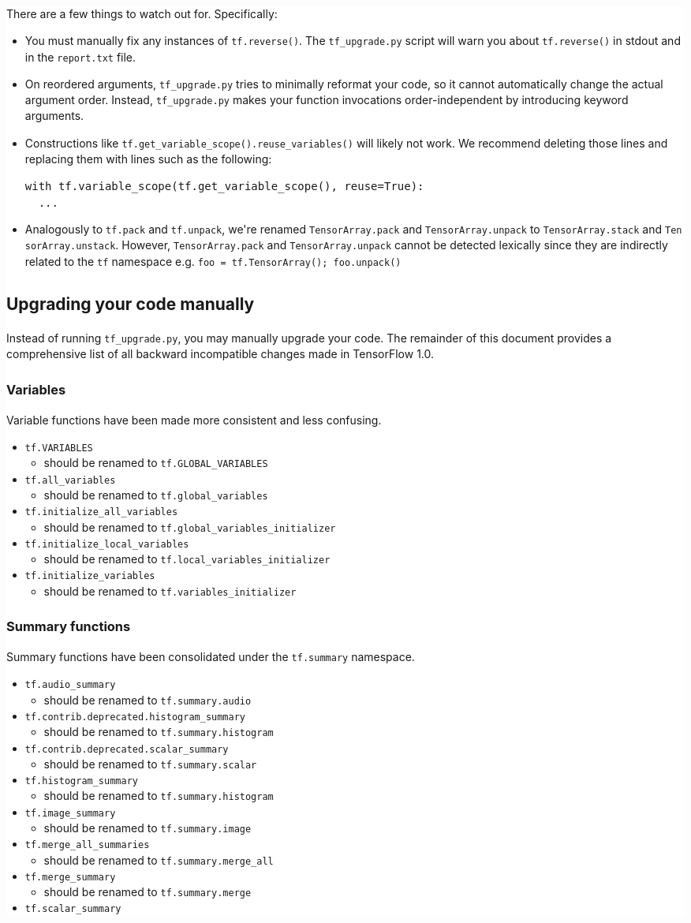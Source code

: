 There are a few things to watch out for. Specifically:

 * You must manually fix any instances of `tf.reverse()`.
   The `tf_upgrade.py` script will warn you about `tf.reverse()` in
   stdout and in the `report.txt` file.
 * On reordered arguments, `tf_upgrade.py` tries to minimally reformat
   your code, so it cannot automatically change the actual argument order.
   Instead, `tf_upgrade.py` makes your function invocations order-independent
   by introducing keyword arguments.
 * Constructions like `tf.get_variable_scope().reuse_variables()`
   will likely not work. We recommend deleting those lines and replacing
   them with lines such as the following:

   <pre>
   with tf.variable_scope(tf.get_variable_scope(), reuse=True):
     ...
   </pre>

 * Analogously to `tf.pack` and  `tf.unpack`, we're renamed
   `TensorArray.pack` and `TensorArray.unpack` to
   `TensorArray.stack` and `TensorArray.unstack`. However, `TensorArray.pack`
   and `TensorArray.unpack` cannot be detected lexically since they are
   indirectly related to the `tf` namespace e.g.
   `foo = tf.TensorArray(); foo.unpack()`

## Upgrading your code manually

Instead of running `tf_upgrade.py`, you may manually upgrade your code.
The remainder of this document provides a comprehensive list of
all backward incompatible changes made in TensorFlow 1.0.


### Variables

Variable functions have been made more consistent and less confusing.

* `tf.VARIABLES`
    * should be renamed to `tf.GLOBAL_VARIABLES`
* `tf.all_variables`
    * should be renamed to `tf.global_variables`
* `tf.initialize_all_variables`
    * should be renamed to `tf.global_variables_initializer`
* `tf.initialize_local_variables`
    * should be renamed to `tf.local_variables_initializer`
* `tf.initialize_variables`
    * should be renamed to `tf.variables_initializer`

### Summary functions

Summary functions have been consolidated under the `tf.summary` namespace.

* `tf.audio_summary`
    * should be renamed to `tf.summary.audio`
* `tf.contrib.deprecated.histogram_summary`
    * should be renamed to `tf.summary.histogram`
* `tf.contrib.deprecated.scalar_summary`
    * should be renamed to `tf.summary.scalar`
* `tf.histogram_summary`
    * should be renamed to `tf.summary.histogram`
* `tf.image_summary`
    * should be renamed to `tf.summary.image`
* `tf.merge_all_summaries`
    * should be renamed to `tf.summary.merge_all`
* `tf.merge_summary`
    * should be renamed to `tf.summary.merge`
* `tf.scalar_summary`